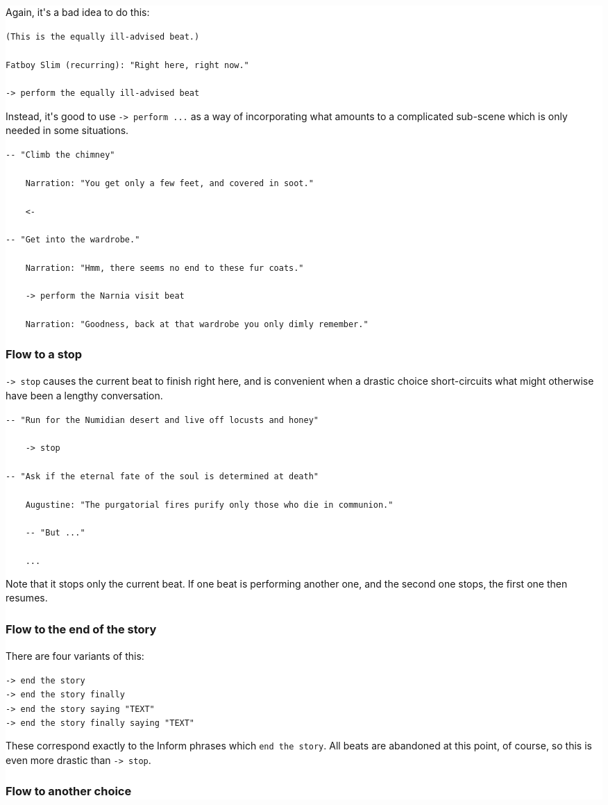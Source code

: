 Again, it's a bad idea to do this:

	(This is the equally ill-advised beat.)
	
	Fatboy Slim (recurring): "Right here, right now."
	
	-> perform the equally ill-advised beat

Instead, it's good to use `-> perform ...` as a way of incorporating what
amounts to a complicated sub-scene which is only needed in some situations.

	-- "Climb the chimney"
	
		Narration: "You get only a few feet, and covered in soot."
		
		<-
		
	-- "Get into the wardrobe."
	
		Narration: "Hmm, there seems no end to these fur coats."
		
		-> perform the Narnia visit beat

		Narration: "Goodness, back at that wardrobe you only dimly remember."

### Flow to a stop

`-> stop` causes the current beat to finish right here, and is convenient
when a drastic choice short-circuits what might otherwise have been a
lengthy conversation.

	-- "Run for the Numidian desert and live off locusts and honey"
	
		-> stop

	-- "Ask if the eternal fate of the soul is determined at death"
	
		Augustine: "The purgatorial fires purify only those who die in communion."
		
		-- "But ..."

		...

Note that it stops only the current beat. If one beat is performing another one,
and the second one stops, the first one then resumes.

### Flow to the end of the story

There are four variants of this:

	-> end the story          
	-> end the story finally
	-> end the story saying "TEXT"
	-> end the story finally saying "TEXT"

These correspond exactly to the Inform phrases which `end the story`. All
beats are abandoned at this point, of course, so this is even more drastic
than `-> stop`.

### Flow to another choice
